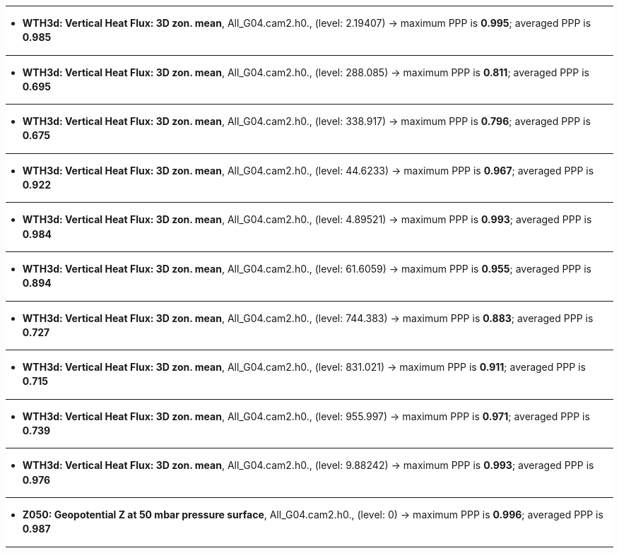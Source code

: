 ------ 
 
  * __WTH3d: Vertical Heat Flux: 3D zon. mean__, All_G04.cam2.h0., (level: 2.19407) -> maximum PPP is __0.995__; averaged PPP is __0.985__ 
 
------ 
 
  * __WTH3d: Vertical Heat Flux: 3D zon. mean__, All_G04.cam2.h0., (level: 288.085) -> maximum PPP is __0.811__; averaged PPP is __0.695__ 
 
------ 
 
  * __WTH3d: Vertical Heat Flux: 3D zon. mean__, All_G04.cam2.h0., (level: 338.917) -> maximum PPP is __0.796__; averaged PPP is __0.675__ 
 
------ 
 
  * __WTH3d: Vertical Heat Flux: 3D zon. mean__, All_G04.cam2.h0., (level: 44.6233) -> maximum PPP is __0.967__; averaged PPP is __0.922__ 
 
------ 
 
  * __WTH3d: Vertical Heat Flux: 3D zon. mean__, All_G04.cam2.h0., (level: 4.89521) -> maximum PPP is __0.993__; averaged PPP is __0.984__ 
 
------ 
 
  * __WTH3d: Vertical Heat Flux: 3D zon. mean__, All_G04.cam2.h0., (level: 61.6059) -> maximum PPP is __0.955__; averaged PPP is __0.894__ 
 
------ 
 
  * __WTH3d: Vertical Heat Flux: 3D zon. mean__, All_G04.cam2.h0., (level: 744.383) -> maximum PPP is __0.883__; averaged PPP is __0.727__ 
 
------ 
 
  * __WTH3d: Vertical Heat Flux: 3D zon. mean__, All_G04.cam2.h0., (level: 831.021) -> maximum PPP is __0.911__; averaged PPP is __0.715__ 
 
------ 
 
  * __WTH3d: Vertical Heat Flux: 3D zon. mean__, All_G04.cam2.h0., (level: 955.997) -> maximum PPP is __0.971__; averaged PPP is __0.739__ 
 
------ 
 
  * __WTH3d: Vertical Heat Flux: 3D zon. mean__, All_G04.cam2.h0., (level: 9.88242) -> maximum PPP is __0.993__; averaged PPP is __0.976__ 
 
------ 
 
  * __Z050: Geopotential Z at 50 mbar pressure surface__, All_G04.cam2.h0., (level: 0) -> maximum PPP is __0.996__; averaged PPP is __0.987__ 
 
------ 
 